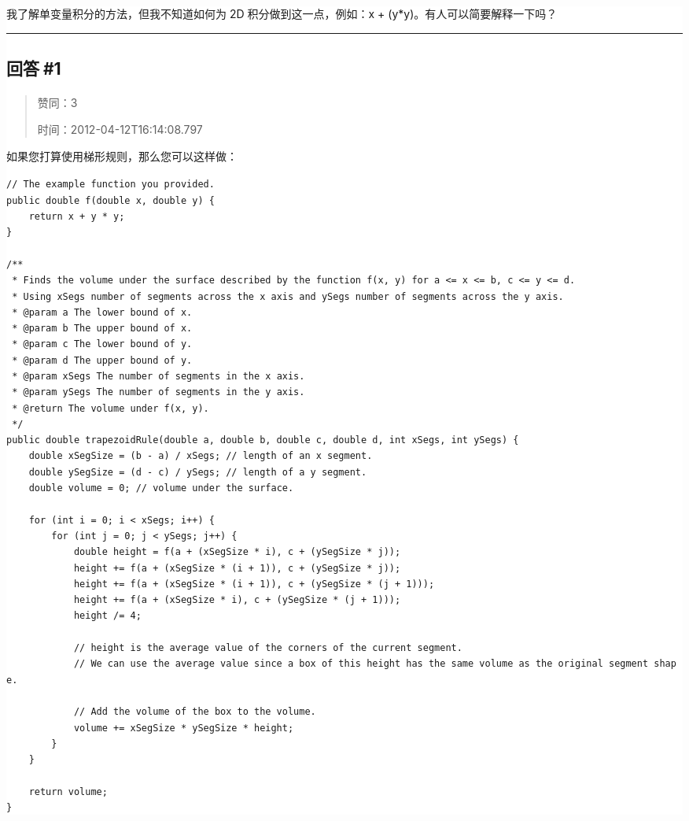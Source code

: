 我了解单变量积分的方法，但我不知道如何为 2D 积分做到这一点，例如：x + (y*y)。有人可以简要解释一下吗？

* * *

## 回答 #1

> 赞同：3
> 
> 时间：2012-04-12T16:14:08.797

如果您打算使用梯形规则，那么您可以这样做：

```
// The example function you provided.
public double f(double x, double y) {
    return x + y * y;
}

/**
 * Finds the volume under the surface described by the function f(x, y) for a <= x <= b, c <= y <= d.
 * Using xSegs number of segments across the x axis and ySegs number of segments across the y axis. 
 * @param a The lower bound of x.
 * @param b The upper bound of x.
 * @param c The lower bound of y.
 * @param d The upper bound of y.
 * @param xSegs The number of segments in the x axis.
 * @param ySegs The number of segments in the y axis.
 * @return The volume under f(x, y).
 */
public double trapezoidRule(double a, double b, double c, double d, int xSegs, int ySegs) {
    double xSegSize = (b - a) / xSegs; // length of an x segment.
    double ySegSize = (d - c) / ySegs; // length of a y segment.
    double volume = 0; // volume under the surface.

    for (int i = 0; i < xSegs; i++) {
        for (int j = 0; j < ySegs; j++) {
            double height = f(a + (xSegSize * i), c + (ySegSize * j));
            height += f(a + (xSegSize * (i + 1)), c + (ySegSize * j));
            height += f(a + (xSegSize * (i + 1)), c + (ySegSize * (j + 1)));
            height += f(a + (xSegSize * i), c + (ySegSize * (j + 1)));
            height /= 4;

            // height is the average value of the corners of the current segment.
            // We can use the average value since a box of this height has the same volume as the original segment shape.

            // Add the volume of the box to the volume.
            volume += xSegSize * ySegSize * height;
        }
    }

    return volume;
} 
```
